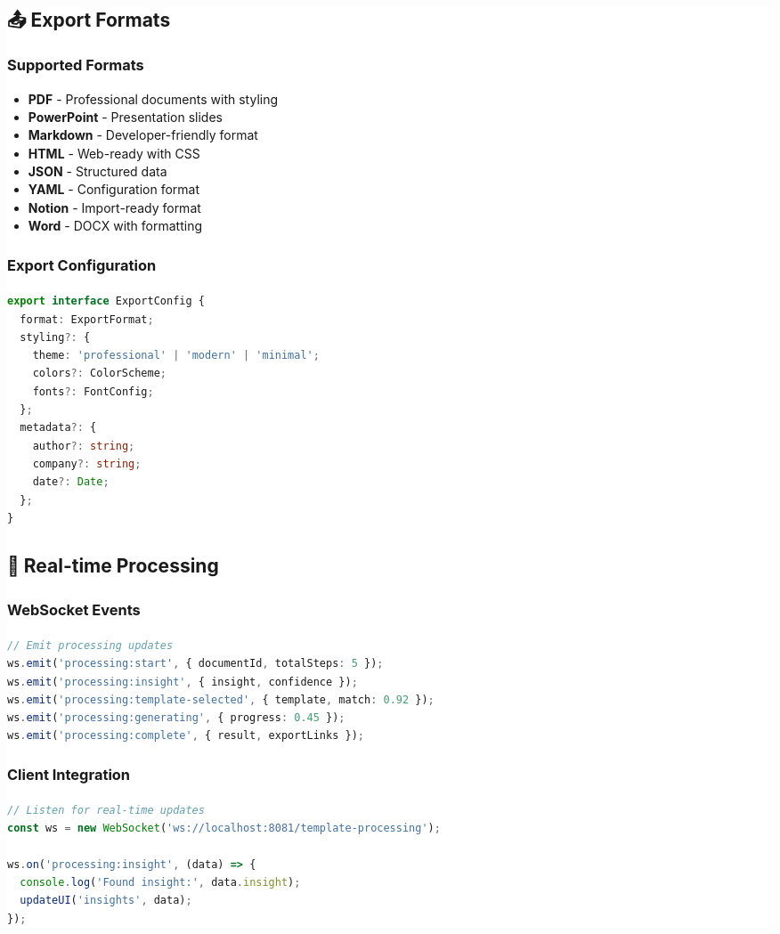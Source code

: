 ## 📤 Export Formats

### Supported Formats
- **PDF** - Professional documents with styling
- **PowerPoint** - Presentation slides
- **Markdown** - Developer-friendly format
- **HTML** - Web-ready with CSS
- **JSON** - Structured data
- **YAML** - Configuration format
- **Notion** - Import-ready format
- **Word** - DOCX with formatting

### Export Configuration
```typescript
export interface ExportConfig {
  format: ExportFormat;
  styling?: {
    theme: 'professional' | 'modern' | 'minimal';
    colors?: ColorScheme;
    fonts?: FontConfig;
  };
  metadata?: {
    author?: string;
    company?: string;
    date?: Date;
  };
}
```

## 🔄 Real-time Processing

### WebSocket Events
```typescript
// Emit processing updates
ws.emit('processing:start', { documentId, totalSteps: 5 });
ws.emit('processing:insight', { insight, confidence });
ws.emit('processing:template-selected', { template, match: 0.92 });
ws.emit('processing:generating', { progress: 0.45 });
ws.emit('processing:complete', { result, exportLinks });
```

### Client Integration
```javascript
// Listen for real-time updates
const ws = new WebSocket('ws://localhost:8081/template-processing');

ws.on('processing:insight', (data) => {
  console.log('Found insight:', data.insight);
  updateUI('insights', data);
});
```
